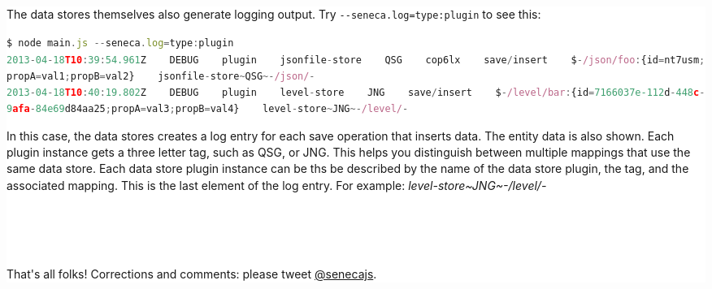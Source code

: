 The data stores themselves also generate logging output. Try `--seneca.log=type:plugin` to see this:

``` js
$ node main.js --seneca.log=type:plugin
2013-04-18T10:39:54.961Z    DEBUG    plugin    jsonfile-store    QSG    cop6lx    save/insert    $-/json/foo:{id=nt7usm;propA=val1;propB=val2}    jsonfile-store~QSG~-/json/-
2013-04-18T10:40:19.802Z    DEBUG    plugin    level-store    JNG    save/insert    $-/level/bar:{id=7166037e-112d-448c-9afa-84e69d84aa25;propA=val3;propB=val4}    level-store~JNG~-/level/-
```

In this case, the data stores creates a log entry for each save operation that inserts data. The entity data is also shown. Each plugin instance gets a three letter tag, such as QSG, or JNG. This helps you distinguish between multiple mappings that use the same data store. Each data store plugin instance can be ths be described by the name of the data store plugin, the tag, and the associated mapping. This is the last element of the log entry. For example: _level-store~JNG~-/level/-_

<br /><br /><br />

That's all folks! Corrections and comments: please tweet <a href="https://twitter.com/senecajs">@senecajs</a>.

